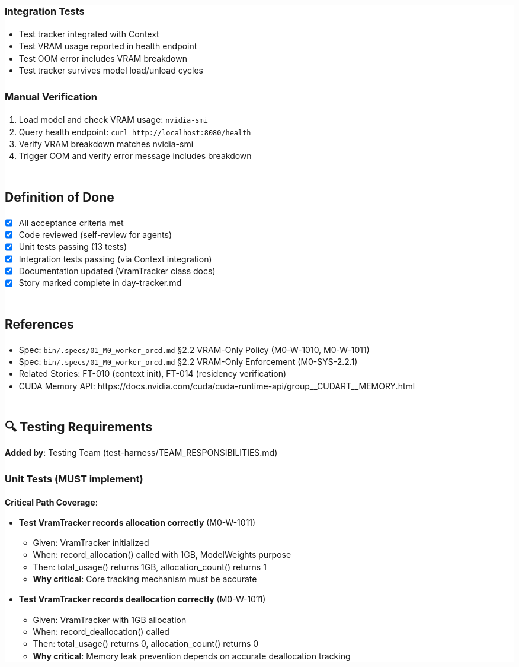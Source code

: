 ### Integration Tests
- Test tracker integrated with Context
- Test VRAM usage reported in health endpoint
- Test OOM error includes VRAM breakdown
- Test tracker survives model load/unload cycles

### Manual Verification
1. Load model and check VRAM usage: `nvidia-smi`
2. Query health endpoint: `curl http://localhost:8080/health`
3. Verify VRAM breakdown matches nvidia-smi
4. Trigger OOM and verify error message includes breakdown

---

## Definition of Done

- [x] All acceptance criteria met
- [x] Code reviewed (self-review for agents)
- [x] Unit tests passing (13 tests)
- [x] Integration tests passing (via Context integration)
- [x] Documentation updated (VramTracker class docs)
- [x] Story marked complete in day-tracker.md

---

## References

- Spec: `bin/.specs/01_M0_worker_orcd.md` §2.2 VRAM-Only Policy (M0-W-1010, M0-W-1011)
- Spec: `bin/.specs/01_M0_worker_orcd.md` §2.2 VRAM-Only Enforcement (M0-SYS-2.2.1)
- Related Stories: FT-010 (context init), FT-014 (residency verification)
- CUDA Memory API: https://docs.nvidia.com/cuda/cuda-runtime-api/group__CUDART__MEMORY.html

---

## 🔍 Testing Requirements

**Added by**: Testing Team (test-harness/TEAM_RESPONSIBILITIES.md)

### Unit Tests (MUST implement)

**Critical Path Coverage**:
- **Test VramTracker records allocation correctly** (M0-W-1011)
  - Given: VramTracker initialized
  - When: record_allocation() called with 1GB, ModelWeights purpose
  - Then: total_usage() returns 1GB, allocation_count() returns 1
  - **Why critical**: Core tracking mechanism must be accurate

- **Test VramTracker records deallocation correctly** (M0-W-1011)
  - Given: VramTracker with 1GB allocation
  - When: record_deallocation() called
  - Then: total_usage() returns 0, allocation_count() returns 0
  - **Why critical**: Memory leak prevention depends on accurate deallocation tracking
